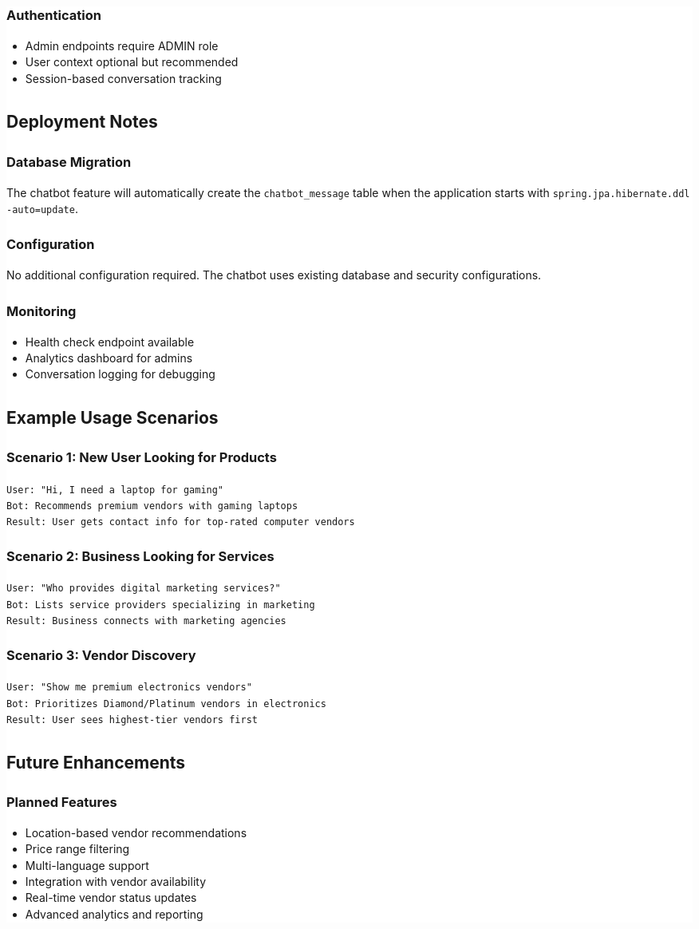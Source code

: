 ### Authentication
- Admin endpoints require ADMIN role
- User context optional but recommended
- Session-based conversation tracking

## Deployment Notes

### Database Migration
The chatbot feature will automatically create the `chatbot_message` table when the application starts with `spring.jpa.hibernate.ddl-auto=update`.

### Configuration
No additional configuration required. The chatbot uses existing database and security configurations.

### Monitoring
- Health check endpoint available
- Analytics dashboard for admins
- Conversation logging for debugging

## Example Usage Scenarios

### Scenario 1: New User Looking for Products
```
User: "Hi, I need a laptop for gaming"
Bot: Recommends premium vendors with gaming laptops
Result: User gets contact info for top-rated computer vendors
```

### Scenario 2: Business Looking for Services
```
User: "Who provides digital marketing services?"
Bot: Lists service providers specializing in marketing
Result: Business connects with marketing agencies
```

### Scenario 3: Vendor Discovery
```
User: "Show me premium electronics vendors"
Bot: Prioritizes Diamond/Platinum vendors in electronics
Result: User sees highest-tier vendors first
```

## Future Enhancements

### Planned Features
- Location-based vendor recommendations
- Price range filtering
- Multi-language support
- Integration with vendor availability
- Real-time vendor status updates
- Advanced analytics and reporting
